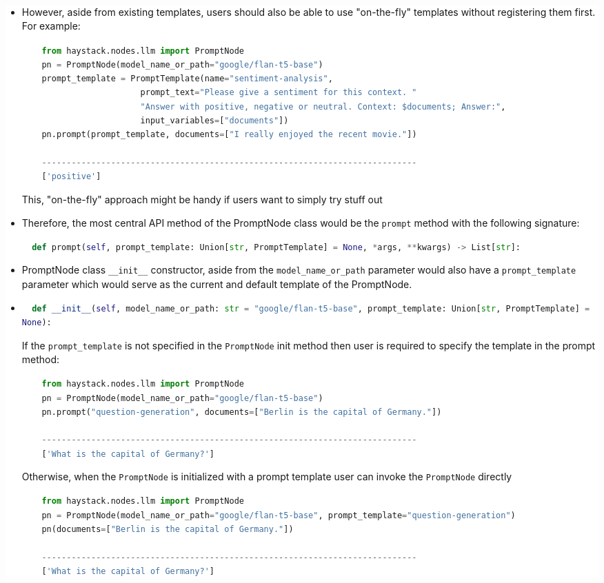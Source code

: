 

- However, aside from existing templates, users should also be able to use "on-the-fly" templates without registering them first. For example:

  ``` python
      from haystack.nodes.llm import PromptNode
      pn = PromptNode(model_name_or_path="google/flan-t5-base")
      prompt_template = PromptTemplate(name="sentiment-analysis",
                          prompt_text="Please give a sentiment for this context. "
                          "Answer with positive, negative or neutral. Context: $documents; Answer:",
                          input_variables=["documents"])
      pn.prompt(prompt_template, documents=["I really enjoyed the recent movie."])

      ----------------------------------------------------------------------------
      ['positive']
  ```
  This, "on-the-fly" approach might be handy if users want to simply try stuff out


- Therefore, the most central API method of the PromptNode class would be the `prompt` method with the following signature:
  ``` python
    def prompt(self, prompt_template: Union[str, PromptTemplate] = None, *args, **kwargs) -> List[str]:
  ```


- PromptNode class `__init__` constructor, aside from the `model_name_or_path` parameter would also have a
  `prompt_template` parameter which would serve as the current and default template of the PromptNode.

- ``` python
    def __init__(self, model_name_or_path: str = "google/flan-t5-base", prompt_template: Union[str, PromptTemplate] = None):
  ```

  If the `prompt_template` is not specified in the `PromptNode` init method then user is required to specify the
  template in the prompt method:

  ``` python
      from haystack.nodes.llm import PromptNode
      pn = PromptNode(model_name_or_path="google/flan-t5-base")
      pn.prompt("question-generation", documents=["Berlin is the capital of Germany."])

      ----------------------------------------------------------------------------
      ['What is the capital of Germany?']
  ```

  Otherwise, when the `PromptNode` is initialized with a prompt template user can invoke the `PromptNode` directly

  ``` python
      from haystack.nodes.llm import PromptNode
      pn = PromptNode(model_name_or_path="google/flan-t5-base", prompt_template="question-generation")
      pn(documents=["Berlin is the capital of Germany."])

      ----------------------------------------------------------------------------
      ['What is the capital of Germany?']
  ```
